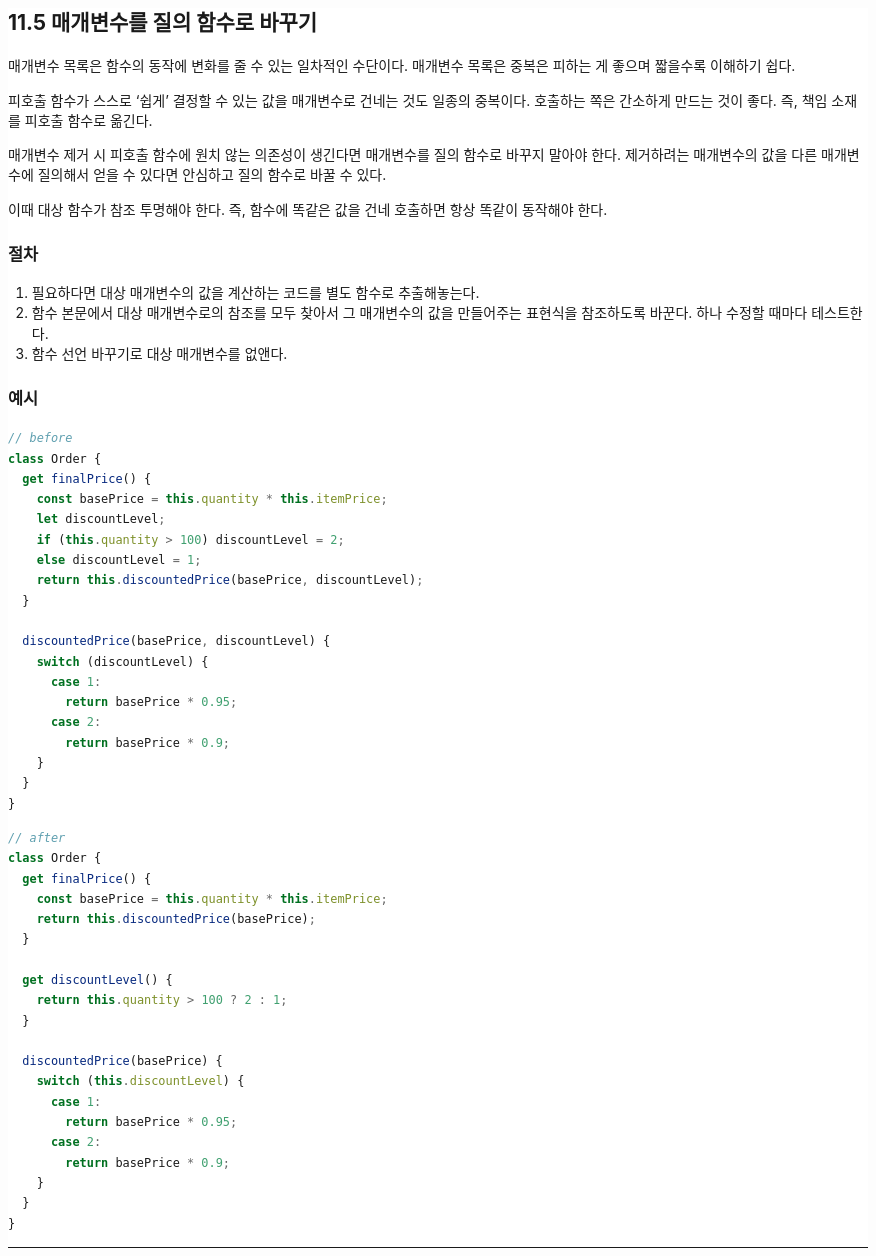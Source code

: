 
## 11.5 매개변수를 질의 함수로 바꾸기

매개변수 목록은 함수의 동작에 변화를 줄 수 있는 일차적인 수단이다. 매개변수 목록은 중복은 피하는 게 좋으며 짧을수록 이해하기 쉽다.

피호출 함수가 스스로 ‘쉽게’ 결정할 수 있는 값을 매개변수로 건네는 것도 일종의 중복이다. 호출하는 쪽은 간소하게 만드는 것이 좋다. 즉, 책임 소재를 피호출 함수로 옮긴다.

매개변수 제거 시 피호출 함수에 원치 않는 의존성이 생긴다면 매개변수를 질의 함수로 바꾸지 말아야 한다. 제거하려는 매개변수의 값을 다른 매개변수에 질의해서 얻을 수 있다면 안심하고 질의 함수로 바꿀 수 있다.

이때 대상 함수가 참조 투명해야 한다. 즉, 함수에 똑같은 값을 건네 호출하면 항상 똑같이 동작해야 한다.

### 절차

1. 필요하다면 대상 매개변수의 값을 계산하는 코드를 별도 함수로 추출해놓는다.
2. 함수 본문에서 대상 매개변수로의 참조를 모두 찾아서 그 매개변수의 값을 만들어주는 표현식을 참조하도록 바꾼다. 하나 수정할 때마다 테스트한다.
3. 함수 선언 바꾸기로 대상 매개변수를 없앤다.

### 예시

```jsx
// before
class Order {
  get finalPrice() {
    const basePrice = this.quantity * this.itemPrice;
    let discountLevel;
    if (this.quantity > 100) discountLevel = 2;
    else discountLevel = 1;
    return this.discountedPrice(basePrice, discountLevel);
  }

  discountedPrice(basePrice, discountLevel) {
    switch (discountLevel) {
      case 1:
        return basePrice * 0.95;
      case 2:
        return basePrice * 0.9;
    }
  }
}
```

```jsx
// after
class Order {
  get finalPrice() {
    const basePrice = this.quantity * this.itemPrice;
    return this.discountedPrice(basePrice);
  }

  get discountLevel() {
    return this.quantity > 100 ? 2 : 1;
  }

  discountedPrice(basePrice) {
    switch (this.discountLevel) {
      case 1:
        return basePrice * 0.95;
      case 2:
        return basePrice * 0.9;
    }
  }
}
```

---